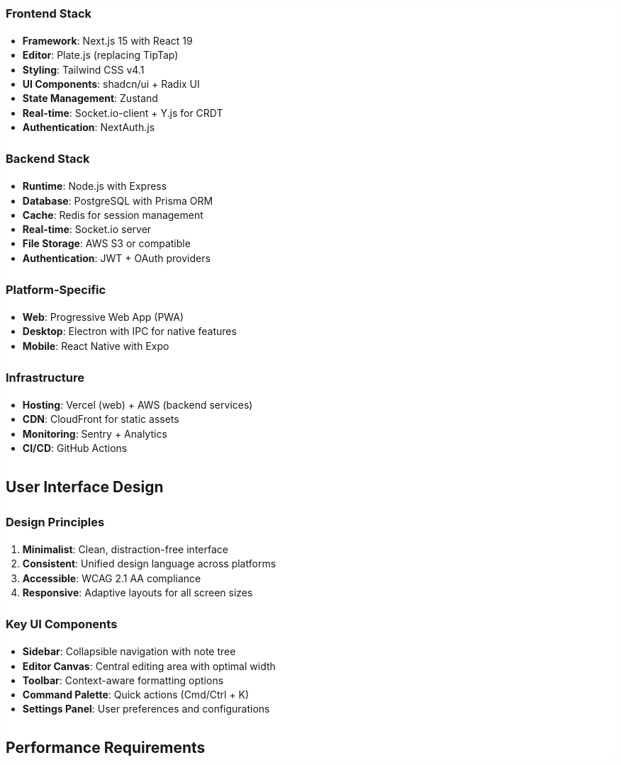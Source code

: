 ### Frontend Stack

- **Framework**: Next.js 15 with React 19
- **Editor**: Plate.js (replacing TipTap)
- **Styling**: Tailwind CSS v4.1
- **UI Components**: shadcn/ui + Radix UI
- **State Management**: Zustand
- **Real-time**: Socket.io-client + Y.js for CRDT
- **Authentication**: NextAuth.js

### Backend Stack

- **Runtime**: Node.js with Express
- **Database**: PostgreSQL with Prisma ORM
- **Cache**: Redis for session management
- **Real-time**: Socket.io server
- **File Storage**: AWS S3 or compatible
- **Authentication**: JWT + OAuth providers

### Platform-Specific

- **Web**: Progressive Web App (PWA)
- **Desktop**: Electron with IPC for native features
- **Mobile**: React Native with Expo

### Infrastructure

- **Hosting**: Vercel (web) + AWS (backend services)
- **CDN**: CloudFront for static assets
- **Monitoring**: Sentry + Analytics
- **CI/CD**: GitHub Actions

## User Interface Design

### Design Principles

1. **Minimalist**: Clean, distraction-free interface
2. **Consistent**: Unified design language across platforms
3. **Accessible**: WCAG 2.1 AA compliance
4. **Responsive**: Adaptive layouts for all screen sizes

### Key UI Components

- **Sidebar**: Collapsible navigation with note tree
- **Editor Canvas**: Central editing area with optimal width
- **Toolbar**: Context-aware formatting options
- **Command Palette**: Quick actions (Cmd/Ctrl + K)
- **Settings Panel**: User preferences and configurations

## Performance Requirements
